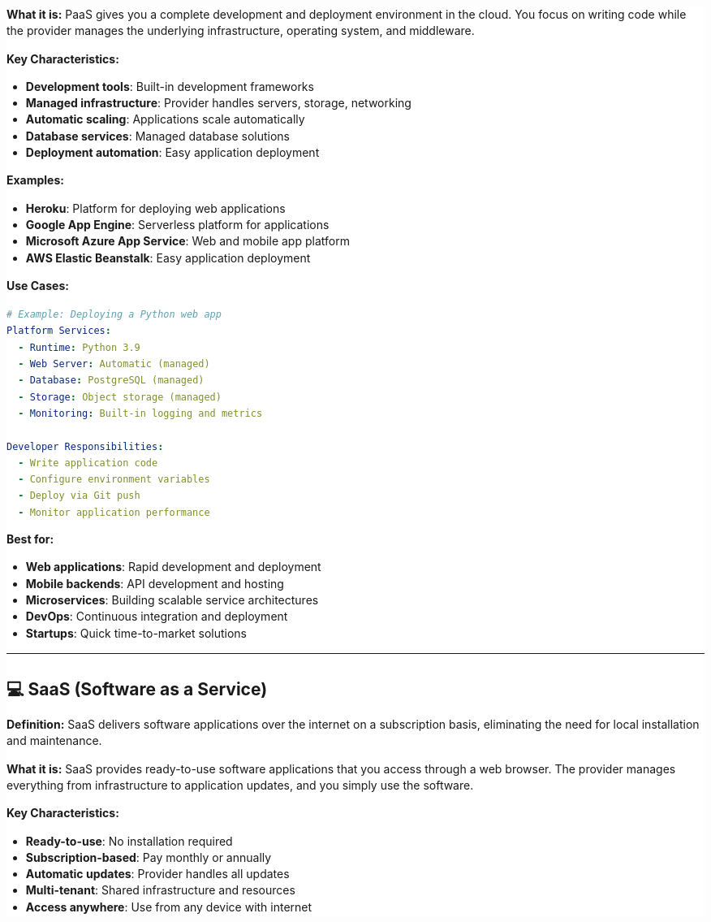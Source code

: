 **What it is:** PaaS gives you a complete development and deployment environment in the cloud. You focus on writing code while the provider manages the underlying infrastructure, operating system, and middleware.

**Key Characteristics:**
- **Development tools**: Built-in development frameworks
- **Managed infrastructure**: Provider handles servers, storage, networking
- **Automatic scaling**: Applications scale automatically
- **Database services**: Managed database solutions
- **Deployment automation**: Easy application deployment

**Examples:**
- **Heroku**: Platform for deploying web applications
- **Google App Engine**: Serverless platform for applications
- **Microsoft Azure App Service**: Web and mobile app platform
- **AWS Elastic Beanstalk**: Easy application deployment

**Use Cases:**
```yaml
# Example: Deploying a Python web app
Platform Services:
  - Runtime: Python 3.9
  - Web Server: Automatic (managed)
  - Database: PostgreSQL (managed)
  - Storage: Object storage (managed)
  - Monitoring: Built-in logging and metrics

Developer Responsibilities:
  - Write application code
  - Configure environment variables
  - Deploy via Git push
  - Monitor application performance
```

**Best for:**
- **Web applications**: Rapid development and deployment
- **Mobile backends**: API development and hosting
- **Microservices**: Building scalable service architectures
- **DevOps**: Continuous integration and deployment
- **Startups**: Quick time-to-market solutions

---

## 💻 SaaS (Software as a Service)

**Definition:** SaaS delivers software applications over the internet on a subscription basis, eliminating the need for local installation and maintenance.

**What it is:** SaaS provides ready-to-use software applications that you access through a web browser. The provider manages everything from infrastructure to application updates, and you simply use the software.

**Key Characteristics:**
- **Ready-to-use**: No installation required
- **Subscription-based**: Pay monthly or annually
- **Automatic updates**: Provider handles all updates
- **Multi-tenant**: Shared infrastructure and resources
- **Access anywhere**: Use from any device with internet
